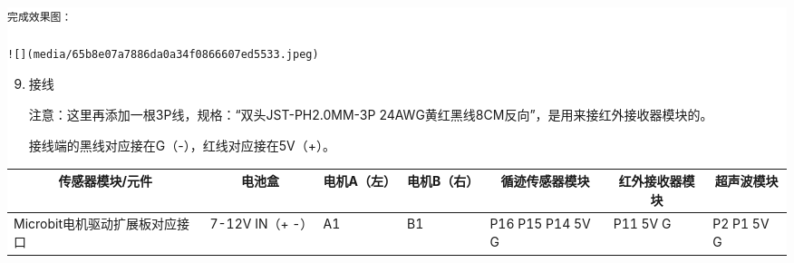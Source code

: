     完成效果图：

    ![](media/65b8e07a7886da0a34f0866607ed5533.jpeg)

9.  接线

    注意：这里再添加一根3P线，规格：“双头JST-PH2.0MM-3P     24AWG黄红黑线8CM反向”，是用来接红外接收器模块的。

    接线端的黑线对应接在G（-），红线对应接在5V（+）。

|传感器模块/元件|电池盒|电机A（左）|电机B（右）|循迹传感器模块|红外接收器模块|超声波模块|
|-|-|-|-|-|-|-|
|Microbit电机驱动扩展板对应接口|7-12V IN（+ -）|A1|B1|P16 P15 P14 5V G|P11 5V G|P2 P1 5V G|
